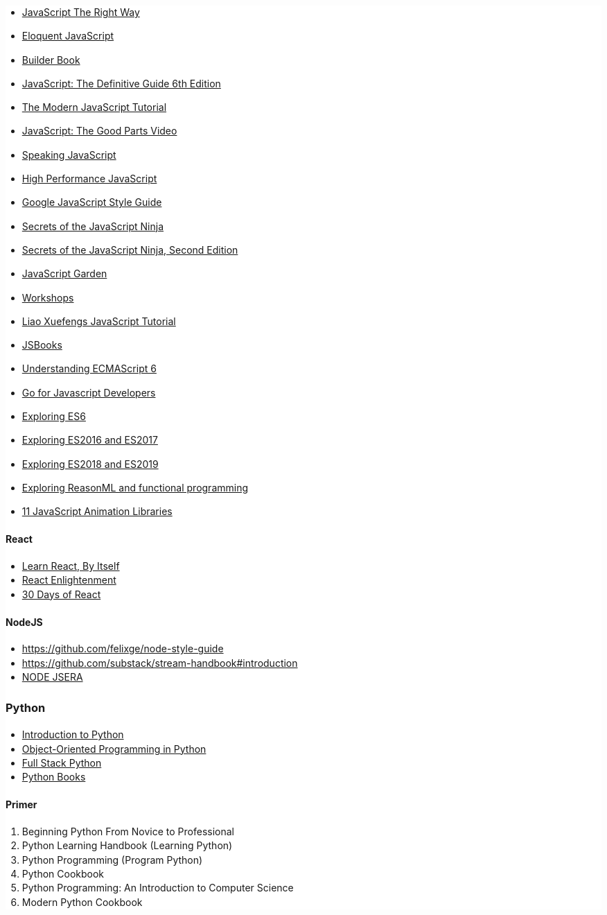 - [JavaScript The Right Way](http://jstherightway.org/)
- [Eloquent JavaScript](http://eloquentjavascript.net)
- [Builder Book](https://builderbook.org/books/builder-book/introduction)
- [JavaScript: The Definitive Guide 6th Edition]()
- [The Modern JavaScript Tutorial](https://javascript.info/)
- [JavaScript: The Good Parts Video](https://www.youtube.com/watch?v=hQVTIJBZook)
- [Speaking JavaScript](http://speakingjs.com/es5/)
- [High Performance JavaScript](#)
- [Google JavaScript Style Guide](https://google.github.io/styleguide/javascriptguide.xml)
- [Secrets of the JavaScript Ninja](https://livebook.manning.com/#!/book/secrets-of-the-javascript-ninja/about-this-book/1)
- [Secrets of the JavaScript Ninja, Second Edition](https://livebook.manning.com/#!/book/secrets-of-the-javascript-ninja-second-edition/about-this-book/1)
- [JavaScript Garden](http://bonsaiden.github.io/JavaScript-Garden/)
- [Workshops](https://nodeschool.io/)
- [Liao Xuefengs JavaScript Tutorial](https://www.liaoxuefeng.com/wiki/001434446689867b27157e896e74d51a89c25cc8b43bdb3000)
- [JSBooks](https://jsbooks.revolunet.com/)
- [Understanding ECMAScript 6](https://leanpub.com/understandinges6/read/)
- [Go for Javascript Developers](https://github.com/pazams/go-for-javascript-developers)
- [Exploring ES6](http://exploringjs.com/es6/)
- [Exploring ES2016 and ES2017](http://exploringjs.com/es2016-es2017/index.html)
- [Exploring ES2018 and ES2019](http://exploringjs.com/es2018-es2019/toc.html)
- [Exploring ReasonML and functional programming](http://reasonmlhub.com/exploring-reasonml/toc.html)

- [11 JavaScript Animation Libraries](https://blog.bitsrc.io/11-javascript-animation-libraries-for-2018-9d7ac93a2c59)

#### React
- [Learn React, By Itself](https://reactarmory.com/)
- [React Enlightenment](https://www.reactenlightenment.com/)
- [30 Days of React](https://www.fullstackreact.com/30-days-of-react/)
		
#### NodeJS
- https://github.com/felixge/node-style-guide
- https://github.com/substack/stream-handbook#introduction
- [NODE JSERA](https://nodejsera.com/)


### Python
- [Introduction to Python](http://introtopython.org/)
- [Object-Oriented Programming in Python](http://python-textbok.readthedocs.io/en/1.0/index.html#)
- [Full Stack Python](https://www.fullstackpython.com/)
- [Python Books](https://pythonbooks.revolunet.com/)


#### Primer
1. Beginning Python From Novice to Professional
2. Python Learning Handbook (Learning Python)
3. Python Programming (Program Python)
4. Python Cookbook
5. Python Programming: An Introduction to Computer Science
6. Modern Python Cookbook
